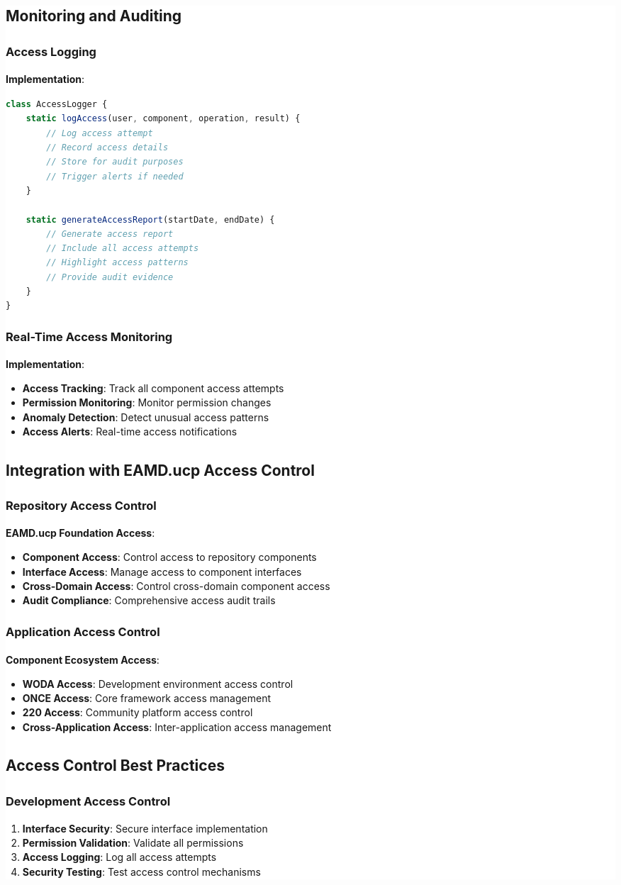 ## Monitoring and Auditing

### Access Logging
**Implementation**:
```javascript
class AccessLogger {
    static logAccess(user, component, operation, result) {
        // Log access attempt
        // Record access details
        // Store for audit purposes
        // Trigger alerts if needed
    }
    
    static generateAccessReport(startDate, endDate) {
        // Generate access report
        // Include all access attempts
        // Highlight access patterns
        // Provide audit evidence
    }
}
```

### Real-Time Access Monitoring
**Implementation**:
- **Access Tracking**: Track all component access attempts
- **Permission Monitoring**: Monitor permission changes
- **Anomaly Detection**: Detect unusual access patterns
- **Access Alerts**: Real-time access notifications

## Integration with EAMD.ucp Access Control

### Repository Access Control
**EAMD.ucp Foundation Access**:
- **Component Access**: Control access to repository components
- **Interface Access**: Manage access to component interfaces
- **Cross-Domain Access**: Control cross-domain component access
- **Audit Compliance**: Comprehensive access audit trails

### Application Access Control
**Component Ecosystem Access**:
- **WODA Access**: Development environment access control
- **ONCE Access**: Core framework access management
- **220 Access**: Community platform access control
- **Cross-Application Access**: Inter-application access management

## Access Control Best Practices

### Development Access Control
1. **Interface Security**: Secure interface implementation
2. **Permission Validation**: Validate all permissions
3. **Access Logging**: Log all access attempts
4. **Security Testing**: Test access control mechanisms
